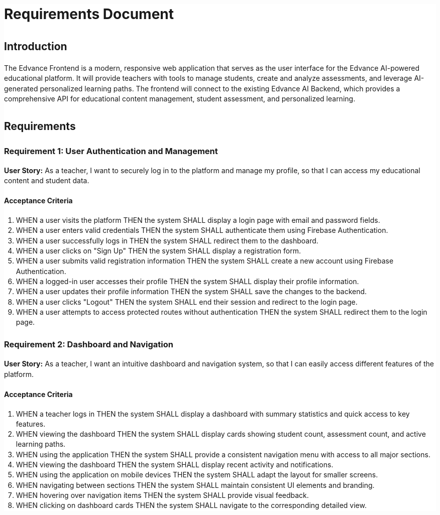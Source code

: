 # Requirements Document

## Introduction

The Edvance Frontend is a modern, responsive web application that serves as the user interface for the Edvance AI-powered educational platform. It will provide teachers with tools to manage students, create and analyze assessments, and leverage AI-generated personalized learning paths. The frontend will connect to the existing Edvance AI Backend, which provides a comprehensive API for educational content management, student assessment, and personalized learning.

## Requirements

### Requirement 1: User Authentication and Management

**User Story:** As a teacher, I want to securely log in to the platform and manage my profile, so that I can access my educational content and student data.

#### Acceptance Criteria

1. WHEN a user visits the platform THEN the system SHALL display a login page with email and password fields.
2. WHEN a user enters valid credentials THEN the system SHALL authenticate them using Firebase Authentication.
3. WHEN a user successfully logs in THEN the system SHALL redirect them to the dashboard.
4. WHEN a user clicks on "Sign Up" THEN the system SHALL display a registration form.
5. WHEN a user submits valid registration information THEN the system SHALL create a new account using Firebase Authentication.
6. WHEN a logged-in user accesses their profile THEN the system SHALL display their profile information.
7. WHEN a user updates their profile information THEN the system SHALL save the changes to the backend.
8. WHEN a user clicks "Logout" THEN the system SHALL end their session and redirect to the login page.
9. WHEN a user attempts to access protected routes without authentication THEN the system SHALL redirect them to the login page.

### Requirement 2: Dashboard and Navigation

**User Story:** As a teacher, I want an intuitive dashboard and navigation system, so that I can easily access different features of the platform.

#### Acceptance Criteria

1. WHEN a teacher logs in THEN the system SHALL display a dashboard with summary statistics and quick access to key features.
2. WHEN viewing the dashboard THEN the system SHALL display cards showing student count, assessment count, and active learning paths.
3. WHEN using the application THEN the system SHALL provide a consistent navigation menu with access to all major sections.
4. WHEN viewing the dashboard THEN the system SHALL display recent activity and notifications.
5. WHEN using the application on mobile devices THEN the system SHALL adapt the layout for smaller screens.
6. WHEN navigating between sections THEN the system SHALL maintain consistent UI elements and branding.
7. WHEN hovering over navigation items THEN the system SHALL provide visual feedback.
8. WHEN clicking on dashboard cards THEN the system SHALL navigate to the corresponding detailed view.
